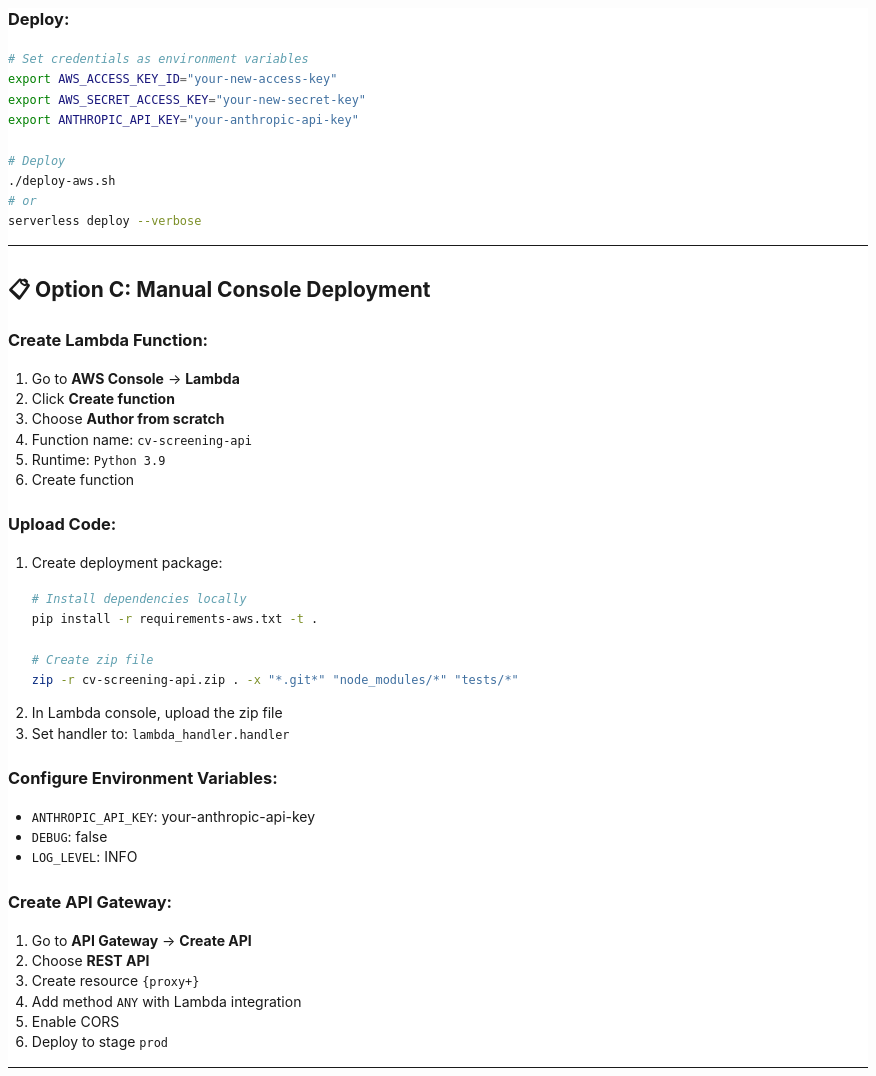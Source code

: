 ### Deploy:
```bash
# Set credentials as environment variables
export AWS_ACCESS_KEY_ID="your-new-access-key"
export AWS_SECRET_ACCESS_KEY="your-new-secret-key"  
export ANTHROPIC_API_KEY="your-anthropic-api-key"

# Deploy
./deploy-aws.sh
# or
serverless deploy --verbose
```

---

## 📋 Option C: Manual Console Deployment

### Create Lambda Function:
1. Go to **AWS Console** → **Lambda**
2. Click **Create function**
3. Choose **Author from scratch**
4. Function name: `cv-screening-api`
5. Runtime: `Python 3.9`
6. Create function

### Upload Code:
1. Create deployment package:
   ```bash
   # Install dependencies locally
   pip install -r requirements-aws.txt -t .
   
   # Create zip file
   zip -r cv-screening-api.zip . -x "*.git*" "node_modules/*" "tests/*"
   ```
2. In Lambda console, upload the zip file
3. Set handler to: `lambda_handler.handler`

### Configure Environment Variables:
- `ANTHROPIC_API_KEY`: your-anthropic-api-key
- `DEBUG`: false
- `LOG_LEVEL`: INFO

### Create API Gateway:
1. Go to **API Gateway** → **Create API**
2. Choose **REST API**
3. Create resource `{proxy+}`
4. Add method `ANY` with Lambda integration
5. Enable CORS
6. Deploy to stage `prod`

---